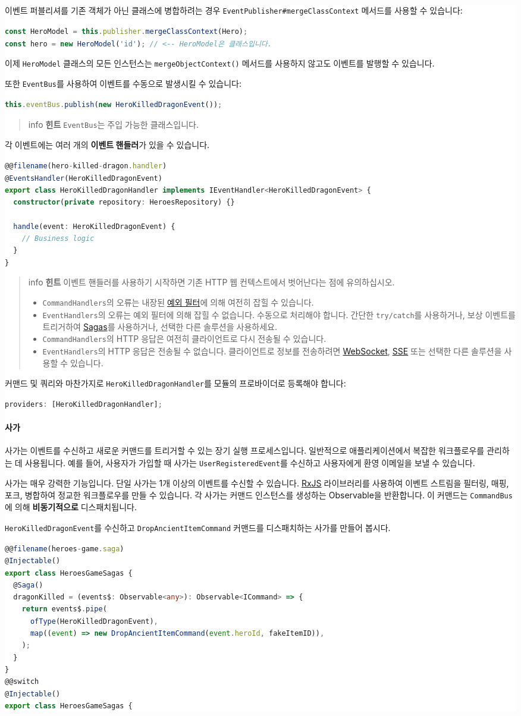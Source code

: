 이벤트 퍼블리셔를 기존 객체가 아닌 클래스에 병합하려는 경우 `EventPublisher#mergeClassContext` 메서드를 사용할 수 있습니다:

```typescript
const HeroModel = this.publisher.mergeClassContext(Hero);
const hero = new HeroModel('id'); // <-- HeroModel은 클래스입니다.
```

이제 `HeroModel` 클래스의 모든 인스턴스는 `mergeObjectContext()` 메서드를 사용하지 않고도 이벤트를 발행할 수 있습니다.

또한 `EventBus`를 사용하여 이벤트를 수동으로 발생시킬 수 있습니다:

```typescript
this.eventBus.publish(new HeroKilledDragonEvent());
```

> info **힌트** `EventBus`는 주입 가능한 클래스입니다.

각 이벤트에는 여러 개의 **이벤트 핸들러**가 있을 수 있습니다.

```typescript
@@filename(hero-killed-dragon.handler)
@EventsHandler(HeroKilledDragonEvent)
export class HeroKilledDragonHandler implements IEventHandler<HeroKilledDragonEvent> {
  constructor(private repository: HeroesRepository) {}

  handle(event: HeroKilledDragonEvent) {
    // Business logic
  }
}
```

> info **힌트** 이벤트 핸들러를 사용하기 시작하면 기존 HTTP 웹 컨텍스트에서 벗어난다는 점에 유의하십시오.
>
> - `CommandHandlers`의 오류는 내장된 [예외 필터](/exception-filters)에 의해 여전히 잡힐 수 있습니다.
> - `EventHandlers`의 오류는 예외 필터에 의해 잡힐 수 없습니다. 수동으로 처리해야 합니다. 간단한 `try/catch`를 사용하거나, 보상 이벤트를 트리거하여 [Sagas](/recipes/cqrs#sagas)를 사용하거나, 선택한 다른 솔루션을 사용하세요.
> - `CommandHandlers`의 HTTP 응답은 여전히 클라이언트로 다시 전송될 수 있습니다.
> - `EventHandlers`의 HTTP 응답은 전송될 수 없습니다. 클라이언트로 정보를 전송하려면 [WebSocket](/websockets/gateways), [SSE](/techniques/server-sent-events) 또는 선택한 다른 솔루션을 사용할 수 있습니다.

커맨드 및 쿼리와 마찬가지로 `HeroKilledDragonHandler`를 모듈의 프로바이더로 등록해야 합니다:

```typescript
providers: [HeroKilledDragonHandler];
```

#### 사가

사가는 이벤트를 수신하고 새로운 커맨드를 트리거할 수 있는 장기 실행 프로세스입니다. 일반적으로 애플리케이션에서 복잡한 워크플로우를 관리하는 데 사용됩니다. 예를 들어, 사용자가 가입할 때 사가는 `UserRegisteredEvent`를 수신하고 사용자에게 환영 이메일을 보낼 수 있습니다.

사가는 매우 강력한 기능입니다. 단일 사가는 1개 이상의 이벤트를 수신할 수 있습니다. [RxJS](https://github.com/ReactiveX/rxjs) 라이브러리를 사용하여 이벤트 스트림을 필터링, 매핑, 포크, 병합하여 정교한 워크플로우를 만들 수 있습니다. 각 사가는 커맨드 인스턴스를 생성하는 Observable을 반환합니다. 이 커맨드는 `CommandBus`에 의해 **비동기적으로** 디스패치됩니다.

`HeroKilledDragonEvent`를 수신하고 `DropAncientItemCommand` 커맨드를 디스패치하는 사가를 만들어 봅시다.

```typescript
@@filename(heroes-game.saga)
@Injectable()
export class HeroesGameSagas {
  @Saga()
  dragonKilled = (events$: Observable<any>): Observable<ICommand> => {
    return events$.pipe(
      ofType(HeroKilledDragonEvent),
      map((event) => new DropAncientItemCommand(event.heroId, fakeItemID)),
    );
  }
}
@@switch
@Injectable()
export class HeroesGameSagas {
```